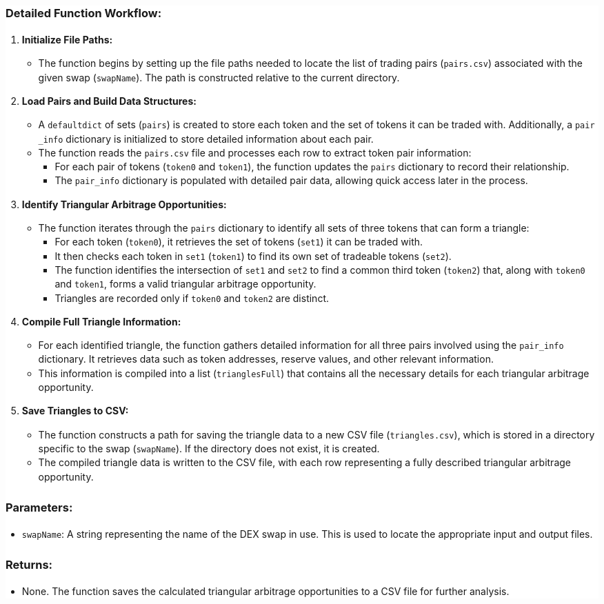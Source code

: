 ### Detailed Function Workflow:

1. **Initialize File Paths:**
   - The function begins by setting up the file paths needed to locate the list of trading pairs (`pairs.csv`) associated 
     with the given swap (`swapName`). The path is constructed relative to the current directory.

2. **Load Pairs and Build Data Structures:**
   - A `defaultdict` of sets (`pairs`) is created to store each token and the set of tokens it can be traded with. 
     Additionally, a `pair_info` dictionary is initialized to store detailed information about each pair.
   - The function reads the `pairs.csv` file and processes each row to extract token pair information:
     - For each pair of tokens (`token0` and `token1`), the function updates the `pairs` dictionary to record their 
       relationship.
     - The `pair_info` dictionary is populated with detailed pair data, allowing quick access later in the process.

3. **Identify Triangular Arbitrage Opportunities:**
   - The function iterates through the `pairs` dictionary to identify all sets of three tokens that can form a triangle:
     - For each token (`token0`), it retrieves the set of tokens (`set1`) it can be traded with.
     - It then checks each token in `set1` (`token1`) to find its own set of tradeable tokens (`set2`).
     - The function identifies the intersection of `set1` and `set2` to find a common third token (`token2`) that, 
       along with `token0` and `token1`, forms a valid triangular arbitrage opportunity.
     - Triangles are recorded only if `token0` and `token2` are distinct.

4. **Compile Full Triangle Information:**
   - For each identified triangle, the function gathers detailed information for all three pairs involved using the 
     `pair_info` dictionary. It retrieves data such as token addresses, reserve values, and other relevant information.
   - This information is compiled into a list (`trianglesFull`) that contains all the necessary details for each 
     triangular arbitrage opportunity.

5. **Save Triangles to CSV:**
   - The function constructs a path for saving the triangle data to a new CSV file (`triangles.csv`), which is stored in 
     a directory specific to the swap (`swapName`). If the directory does not exist, it is created.
   - The compiled triangle data is written to the CSV file, with each row representing a fully described triangular 
     arbitrage opportunity.

### Parameters:
- `swapName`: A string representing the name of the DEX swap in use. This is used to locate the appropriate 
  input and output files.

### Returns:
- None. The function saves the calculated triangular arbitrage opportunities to a CSV file for further analysis.
